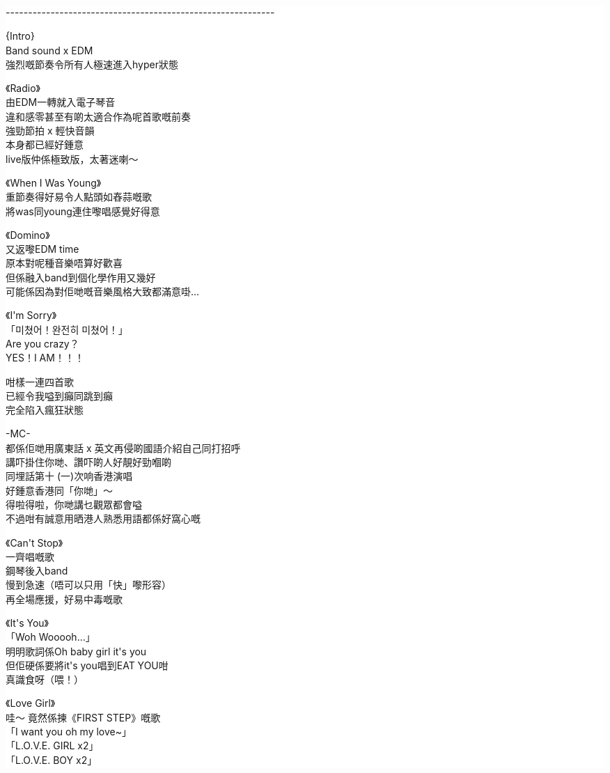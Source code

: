 
\------------------------------------------------------------

  
{Intro}  
Band sound x EDM  
強烈嘅節奏令所有人極速進入hyper狀態  
  
《Radio》  
由EDM一轉就入電子琴音  
違和感零甚至有啲太適合作為呢首歌嘅前奏  
強勁節拍 x 輕快音韻  
本身都已經好鍾意  
live版仲係極致版，太著迷喇～  
  
《When I Was Young》  
重節奏得好易令人點頭如舂蒜嘅歌  
將was同young連住嚟唱感覺好得意  
  
《Domino》  
又返嚟EDM time  
原本對呢種音樂唔算好歡喜  
但係融入band到個化學作用又幾好  
可能係因為對佢哋嘅音樂風格大致都滿意啩...  
  
《I'm Sorry》  
「미쳤어！완전히 미쳤어！」  
Are you crazy？  
YES！I AM！！！  
  
咁樣一連四首歌  
已經令我嗌到癲同跳到癲  
完全陷入瘋狂狀態  
  
\-MC-  
都係佢哋用廣東話 x 英文再侵啲國語介紹自己同打招呼  
講吓掛住你哋、讚吓啲人好靚好勁嗰啲  
同埋話第十 (一)次响香港演唱  
好鍾意香港同「你哋」～  
得啦得啦，你哋講乜觀眾都會嗌   
不過咁有誠意用晒港人熟悉用語都係好窩心嘅  
  
《Can't Stop》  
一齊唱嘅歌  
鋼琴後入band  
慢到急速（唔可以只用「快」嚟形容）  
再全場應援，好易中毒嘅歌  
  
《It's You》  
「Woh Wooooh...」  
明明歌詞係Oh baby girl it's you  
但佢硬係要將it's you唱到EAT YOU咁  
真識食呀（喂！）  
  
《Love Girl》  
哇～ 竟然係揀《FIRST STEP》嘅歌  
「I want you oh my love~」  
「L.O.V.E. GIRL x2」  
「L.O.V.E. BOY x2」  
  